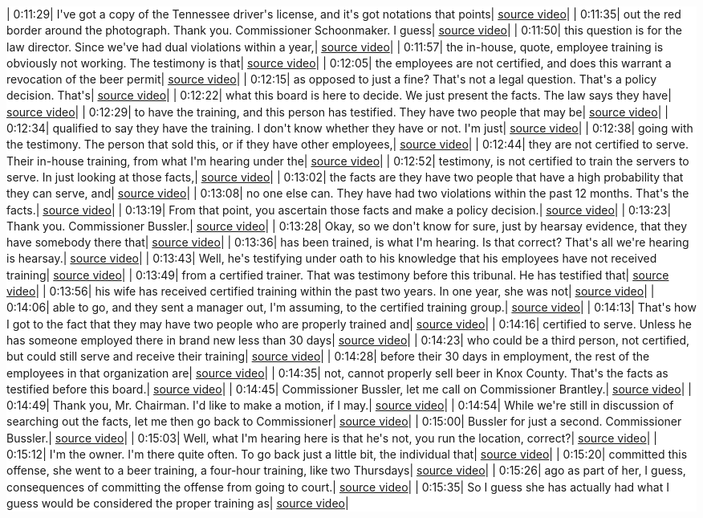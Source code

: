 | 0:11:29| I've got a copy of the Tennessee driver's license, and it's got notations that points| [source video](https://archive.org/details/CoCom170522?start=689)|
| 0:11:35| out the red border around the photograph. Thank you. Commissioner Schoonmaker. I guess| [source video](https://archive.org/details/CoCom170522?start=695)|
| 0:11:50| this question is for the law director. Since we've had dual violations within a year,| [source video](https://archive.org/details/CoCom170522?start=710)|
| 0:11:57| the in-house, quote, employee training is obviously not working. The testimony is that| [source video](https://archive.org/details/CoCom170522?start=717)|
| 0:12:05| the employees are not certified, and does this warrant a revocation of the beer permit| [source video](https://archive.org/details/CoCom170522?start=725)|
| 0:12:15| as opposed to just a fine? That's not a legal question. That's a policy decision. That's| [source video](https://archive.org/details/CoCom170522?start=735)|
| 0:12:22| what this board is here to decide. We just present the facts. The law says they have| [source video](https://archive.org/details/CoCom170522?start=742)|
| 0:12:29| to have the training, and this person has testified. They have two people that may be| [source video](https://archive.org/details/CoCom170522?start=749)|
| 0:12:34| qualified to say they have the training. I don't know whether they have or not. I'm just| [source video](https://archive.org/details/CoCom170522?start=754)|
| 0:12:38| going with the testimony. The person that sold this, or if they have other employees,| [source video](https://archive.org/details/CoCom170522?start=758)|
| 0:12:44| they are not certified to serve. Their in-house training, from what I'm hearing under the| [source video](https://archive.org/details/CoCom170522?start=764)|
| 0:12:52| testimony, is not certified to train the servers to serve. In just looking at those facts,| [source video](https://archive.org/details/CoCom170522?start=772)|
| 0:13:02| the facts are they have two people that have a high probability that they can serve, and| [source video](https://archive.org/details/CoCom170522?start=782)|
| 0:13:08| no one else can. They have had two violations within the past 12 months. That's the facts.| [source video](https://archive.org/details/CoCom170522?start=788)|
| 0:13:19| From that point, you ascertain those facts and make a policy decision.| [source video](https://archive.org/details/CoCom170522?start=799)|
| 0:13:23| Thank you. Commissioner Bussler.| [source video](https://archive.org/details/CoCom170522?start=803)|
| 0:13:28| Okay, so we don't know for sure, just by hearsay evidence, that they have somebody there that| [source video](https://archive.org/details/CoCom170522?start=808)|
| 0:13:36| has been trained, is what I'm hearing. Is that correct? That's all we're hearing is hearsay.| [source video](https://archive.org/details/CoCom170522?start=816)|
| 0:13:43| Well, he's testifying under oath to his knowledge that his employees have not received training| [source video](https://archive.org/details/CoCom170522?start=823)|
| 0:13:49| from a certified trainer. That was testimony before this tribunal. He has testified that| [source video](https://archive.org/details/CoCom170522?start=829)|
| 0:13:56| his wife has received certified training within the past two years. In one year, she was not| [source video](https://archive.org/details/CoCom170522?start=836)|
| 0:14:06| able to go, and they sent a manager out, I'm assuming, to the certified training group.| [source video](https://archive.org/details/CoCom170522?start=846)|
| 0:14:13| That's how I got to the fact that they may have two people who are properly trained and| [source video](https://archive.org/details/CoCom170522?start=853)|
| 0:14:16| certified to serve. Unless he has someone employed there in brand new less than 30 days| [source video](https://archive.org/details/CoCom170522?start=856)|
| 0:14:23| who could be a third person, not certified, but could still serve and receive their training| [source video](https://archive.org/details/CoCom170522?start=863)|
| 0:14:28| before their 30 days in employment, the rest of the employees in that organization are| [source video](https://archive.org/details/CoCom170522?start=868)|
| 0:14:35| not, cannot properly sell beer in Knox County. That's the facts as testified before this board.| [source video](https://archive.org/details/CoCom170522?start=875)|
| 0:14:45| Commissioner Bussler, let me call on Commissioner Brantley.| [source video](https://archive.org/details/CoCom170522?start=885)|
| 0:14:49| Thank you, Mr. Chairman. I'd like to make a motion, if I may.| [source video](https://archive.org/details/CoCom170522?start=889)|
| 0:14:54| While we're still in discussion of searching out the facts, let me then go back to Commissioner| [source video](https://archive.org/details/CoCom170522?start=894)|
| 0:15:00| Bussler for just a second. Commissioner Bussler.| [source video](https://archive.org/details/CoCom170522?start=900)|
| 0:15:03| Well, what I'm hearing here is that he's not, you run the location, correct?| [source video](https://archive.org/details/CoCom170522?start=903)|
| 0:15:12| I'm the owner. I'm there quite often. To go back just a little bit, the individual that| [source video](https://archive.org/details/CoCom170522?start=912)|
| 0:15:20| committed this offense, she went to a beer training, a four-hour training, like two Thursdays| [source video](https://archive.org/details/CoCom170522?start=920)|
| 0:15:26| ago as part of her, I guess, consequences of committing the offense from going to court.| [source video](https://archive.org/details/CoCom170522?start=926)|
| 0:15:35| So I guess she has actually had what I guess would be considered the proper training as| [source video](https://archive.org/details/CoCom170522?start=935)|